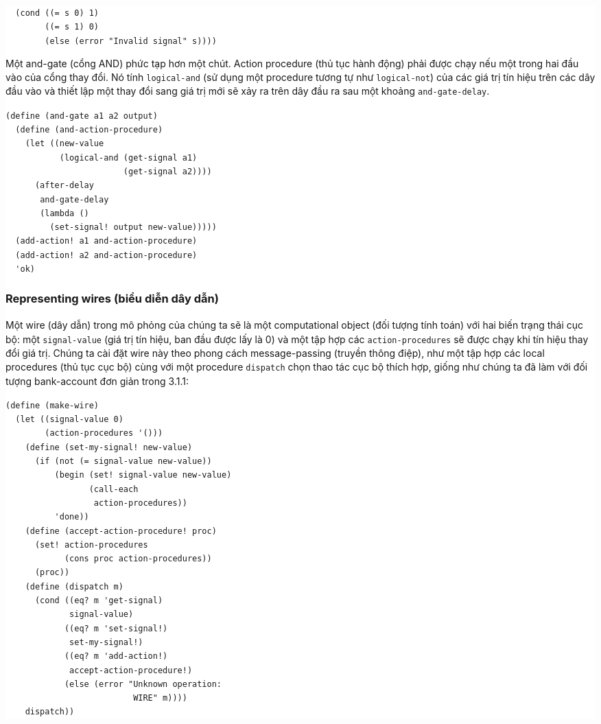 ``` {.scheme}
  (cond ((= s 0) 1)
        ((= s 1) 0)
        (else (error "Invalid signal" s))))
```

Một and-gate (cổng AND) phức tạp hơn một chút. Action procedure (thủ tục hành động) phải được chạy nếu một trong hai đầu vào của cổng thay đổi. Nó tính `logical-and` (sử dụng một procedure tương tự như `logical-not`) của các giá trị tín hiệu trên các dây đầu vào và thiết lập một thay đổi sang giá trị mới sẽ xảy ra trên dây đầu ra sau một khoảng `and-gate-delay`.

``` {.scheme}
(define (and-gate a1 a2 output)
  (define (and-action-procedure)
    (let ((new-value
           (logical-and (get-signal a1) 
                        (get-signal a2))))
      (after-delay 
       and-gate-delay
       (lambda ()
         (set-signal! output new-value)))))
  (add-action! a1 and-action-procedure)
  (add-action! a2 and-action-procedure)
  'ok)
```

### Representing wires (biểu diễn dây dẫn)

Một wire (dây dẫn) trong mô phỏng của chúng ta sẽ là một computational object (đối tượng tính toán) với hai biến trạng thái cục bộ: một `signal-value` (giá trị tín hiệu, ban đầu được lấy là 0) và một tập hợp các `action-procedures` sẽ được chạy khi tín hiệu thay đổi giá trị. Chúng ta cài đặt wire này theo phong cách message-passing (truyền thông điệp), như một tập hợp các local procedures (thủ tục cục bộ) cùng với một procedure `dispatch` chọn thao tác cục bộ thích hợp, giống như chúng ta đã làm với đối tượng bank-account đơn giản trong 3.1.1:

``` {.scheme}
(define (make-wire)
  (let ((signal-value 0) 
        (action-procedures '()))
    (define (set-my-signal! new-value)
      (if (not (= signal-value new-value))
          (begin (set! signal-value new-value)
                 (call-each 
                  action-procedures))
          'done))
    (define (accept-action-procedure! proc)
      (set! action-procedures 
            (cons proc action-procedures))
      (proc))
    (define (dispatch m)
      (cond ((eq? m 'get-signal) 
             signal-value)
            ((eq? m 'set-signal!) 
             set-my-signal!)
            ((eq? m 'add-action!) 
             accept-action-procedure!)
            (else (error "Unknown operation: 
                          WIRE" m))))
    dispatch))
```

